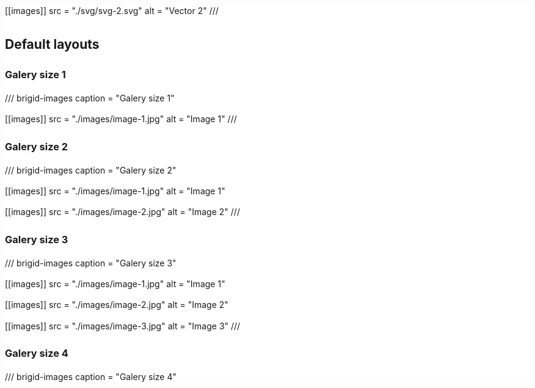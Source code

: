 [[images]]
src = "./svg/svg-2.svg"
alt = "Vector 2"
///

## Default layouts

### Galery size 1

/// brigid-images
caption = "Galery size 1"

[[images]]
src = "./images/image-1.jpg"
alt = "Image 1"
///

### Galery size 2

/// brigid-images
caption = "Galery size 2"

[[images]]
src = "./images/image-1.jpg"
alt = "Image 1"

[[images]]
src = "./images/image-2.jpg"
alt = "Image 2"
///

### Galery size 3

/// brigid-images
caption = "Galery size 3"

[[images]]
src = "./images/image-1.jpg"
alt = "Image 1"

[[images]]
src = "./images/image-2.jpg"
alt = "Image 2"

[[images]]
src = "./images/image-3.jpg"
alt = "Image 3"
///

### Galery size 4

/// brigid-images
caption = "Galery size 4"
